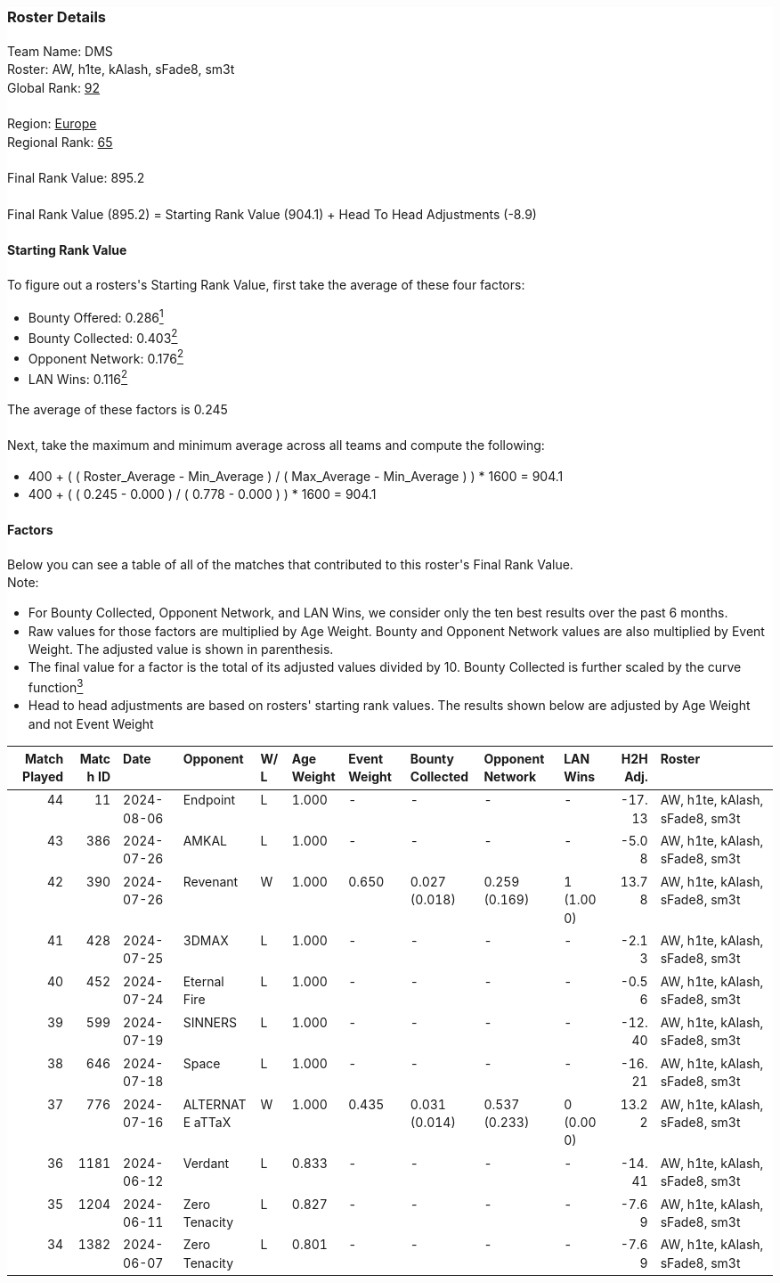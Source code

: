 ### Roster Details<br />
Team Name: DMS<br />
Roster: AW, h1te, kAlash, sFade8, sm3t<br />
Global Rank: [92](../../standings_global_2024_08_06.md)<br />
<br />
Region: [Europe]( ../../standings_europe_2024_08_06.md)<br />
Regional Rank: [65]( ../../standings_europe_2024_08_06.md)<br />
<br />
Final Rank Value:  895.2<br />
<br />
Final Rank Value (895.2) = Starting Rank Value (904.1) + Head To Head Adjustments (-8.9)<br />

#### Starting Rank Value<br />
To figure out a rosters's Starting Rank Value, first take the average of these four factors:<br />
- Bounty Offered: 0.286[<sup>1</sup>](#table2)
- Bounty Collected: 0.403[<sup>2</sup>](#table1)
- Opponent Network: 0.176[<sup>2</sup>](#table1)
- LAN Wins: 0.116[<sup>2</sup>](#table1)

The average of these factors is 0.245<br />
<br />
Next, take the maximum and minimum average across all teams and compute the following:<br />
- 400 + ( ( Roster_Average - Min_Average ) / ( Max_Average - Min_Average ) ) * 1600 = 904.1
- 400 + ( ( 0.245 - 0.000 ) / ( 0.778 - 0.000 ) ) * 1600 = 904.1


#### Factors<br />
Below you can see a table of all of the matches that contributed to this roster's Final Rank Value.<br />
Note:<br />

- For Bounty Collected, Opponent Network, and LAN Wins, we consider only the ten best results over the past 6 months.
- Raw values for those factors are multiplied by Age Weight. Bounty and Opponent Network values are also multiplied by Event Weight. The adjusted value is shown in parenthesis.
- The final value for a factor is the total of its adjusted values divided by 10. Bounty Collected is further scaled by the curve function[<sup>3</sup>](#curveFunction)
- Head to head adjustments are based on rosters' starting rank values. The results shown below are adjusted by Age Weight and not Event Weight
<span id="table1"></span><br />


| Match Played | Match ID | Date       | Opponent        | W/L | Age Weight | Event Weight | Bounty Collected | Opponent Network | LAN Wins  | H2H Adj. | Roster                         |
| -: | -: | :- | :- | :- | :- | :- | :- | :- | :- | -: | :- |
|           44 |       11 | 2024-08-06 | Endpoint        | L   | 1.000      | -            | -                | -                | -         |   -17.13 | AW, h1te, kAlash, sFade8, sm3t |
|           43 |      386 | 2024-07-26 | AMKAL           | L   | 1.000      | -            | -                | -                | -         |    -5.08 | AW, h1te, kAlash, sFade8, sm3t |
|           42 |      390 | 2024-07-26 | Revenant        | W   | 1.000      | 0.650        | 0.027 (0.018)    | 0.259 (0.169)    | 1 (1.000) |    13.78 | AW, h1te, kAlash, sFade8, sm3t |
|           41 |      428 | 2024-07-25 | 3DMAX           | L   | 1.000      | -            | -                | -                | -         |    -2.13 | AW, h1te, kAlash, sFade8, sm3t |
|           40 |      452 | 2024-07-24 | Eternal Fire    | L   | 1.000      | -            | -                | -                | -         |    -0.56 | AW, h1te, kAlash, sFade8, sm3t |
|           39 |      599 | 2024-07-19 | SINNERS         | L   | 1.000      | -            | -                | -                | -         |   -12.40 | AW, h1te, kAlash, sFade8, sm3t |
|           38 |      646 | 2024-07-18 | Space           | L   | 1.000      | -            | -                | -                | -         |   -16.21 | AW, h1te, kAlash, sFade8, sm3t |
|           37 |      776 | 2024-07-16 | ALTERNATE aTTaX | W   | 1.000      | 0.435        | 0.031 (0.014)    | 0.537 (0.233)    | 0 (0.000) |    13.22 | AW, h1te, kAlash, sFade8, sm3t |
|           36 |     1181 | 2024-06-12 | Verdant         | L   | 0.833      | -            | -                | -                | -         |   -14.41 | AW, h1te, kAlash, sFade8, sm3t |
|           35 |     1204 | 2024-06-11 | Zero Tenacity   | L   | 0.827      | -            | -                | -                | -         |    -7.69 | AW, h1te, kAlash, sFade8, sm3t |
|           34 |     1382 | 2024-06-07 | Zero Tenacity   | L   | 0.801      | -            | -                | -                | -         |    -7.69 | AW, h1te, kAlash, sFade8, sm3t |